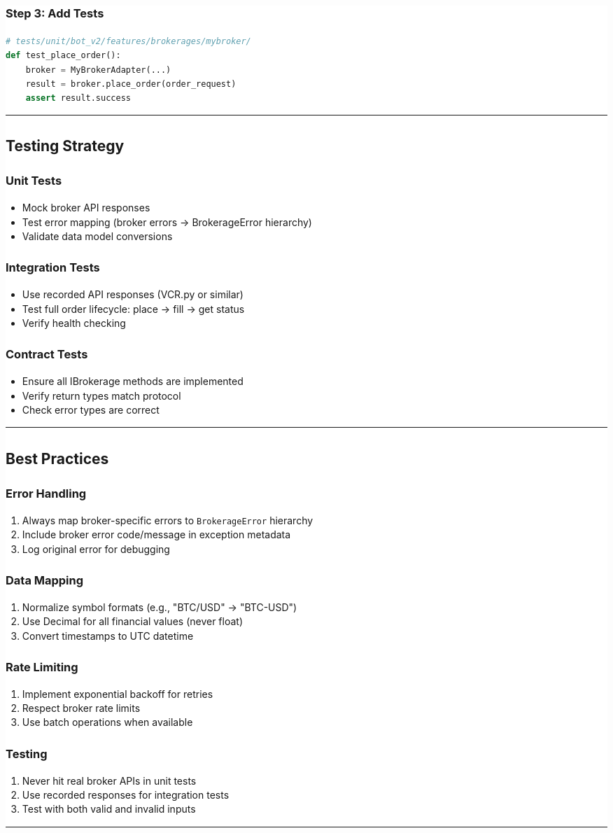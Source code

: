 ### Step 3: Add Tests
```python
# tests/unit/bot_v2/features/brokerages/mybroker/
def test_place_order():
    broker = MyBrokerAdapter(...)
    result = broker.place_order(order_request)
    assert result.success
```

---

## Testing Strategy

### Unit Tests
- Mock broker API responses
- Test error mapping (broker errors → BrokerageError hierarchy)
- Validate data model conversions

### Integration Tests
- Use recorded API responses (VCR.py or similar)
- Test full order lifecycle: place → fill → get status
- Verify health checking

### Contract Tests
- Ensure all IBrokerage methods are implemented
- Verify return types match protocol
- Check error types are correct

---

## Best Practices

### Error Handling
1. Always map broker-specific errors to `BrokerageError` hierarchy
2. Include broker error code/message in exception metadata
3. Log original error for debugging

### Data Mapping
1. Normalize symbol formats (e.g., "BTC/USD" → "BTC-USD")
2. Use Decimal for all financial values (never float)
3. Convert timestamps to UTC datetime

### Rate Limiting
1. Implement exponential backoff for retries
2. Respect broker rate limits
3. Use batch operations when available

### Testing
1. Never hit real broker APIs in unit tests
2. Use recorded responses for integration tests
3. Test with both valid and invalid inputs

---